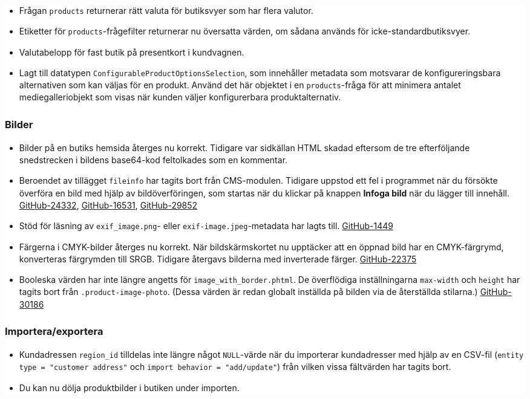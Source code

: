 * Frågan `products` returnerar rätt valuta för butiksvyer som har flera valutor.



* Etiketter för `products`-frågefilter returnerar nu översatta värden, om sådana används för icke-standardbutiksvyer.



* Valutabelopp för fast butik på presentkort i kundvagnen.



* Lagt till datatypen `ConfigurableProductOptionsSelection`, som innehåller metadata som motsvarar de konfigureringsbara alternativen som kan väljas för en produkt. Använd det här objektet i en `products`-fråga för att minimera antalet mediegalleriobjekt som visas när kunden väljer konfigurerbara produktalternativ.

### Bilder



* Bilder på en butiks hemsida återges nu korrekt. Tidigare var sidkällan HTML skadad eftersom de tre efterföljande snedstrecken i bildens base64-kod feltolkades som en kommentar.



* Beroendet av tillägget `fileinfo` har tagits bort från CMS-modulen. Tidigare uppstod ett fel i programmet när du försökte överföra en bild med hjälp av bildöverföringen, som startas när du klickar på knappen **Infoga bild** när du lägger till innehåll. [GitHub-24332](https://github.com/magento/magento2/issues/24332), [GitHub-16531](https://github.com/magento/magento2/issues/16531), [GitHub-29852](https://github.com/magento/magento2/issues/29852)



* Stöd för läsning av `exif_image.png`- eller `exif-image.jpeg`-metadata har lagts till. [GitHub-1449](https://github.com/magento/adobe-stock-integration/issues/1449)



* Färgerna i CMYK-bilder återges nu korrekt. När bildskärmskortet nu upptäcker att en öppnad bild har en CMYK-färgrymd, konverteras färgrymden till SRGB. Tidigare återgavs bilderna med inverterade färger. [GitHub-22375](https://github.com/magento/magento2/issues/22375)



* Booleska värden har inte längre angetts för `image_with_border.phtml`. De överflödiga inställningarna `max-width` och `height` har tagits bort från `.product-image-photo`. (Dessa värden är redan globalt inställda på bilden via de återställda stilarna.) [GitHub-30186](https://github.com/magento/magento2/issues/30186)

### Importera/exportera



* Kundadressen `region_id` tilldelas inte längre något `NULL`-värde när du importerar kundadresser med hjälp av en CSV-fil (`entity type = "customer address"` och `import behavior = "add/update"`) från vilken vissa fältvärden har tagits bort.



* Du kan nu dölja produktbilder i butiken under importen.



